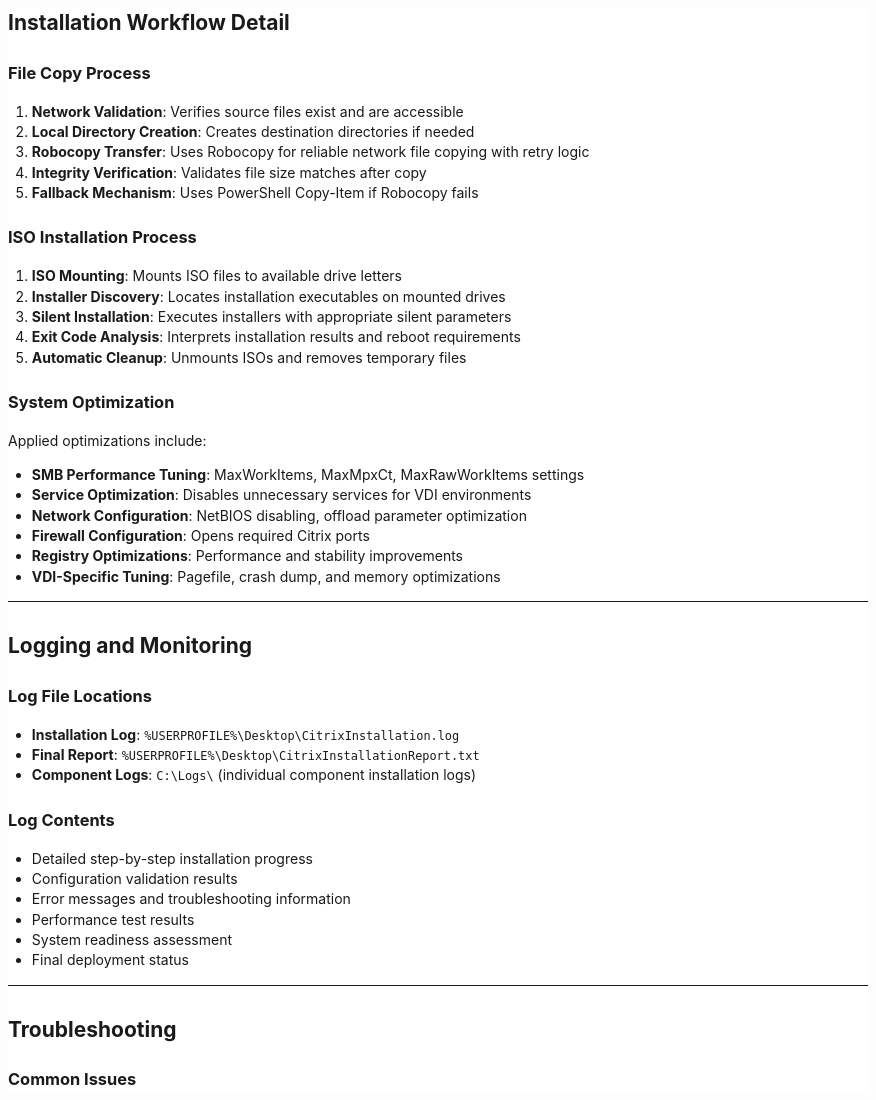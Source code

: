 
## Installation Workflow Detail

### File Copy Process
1. **Network Validation**: Verifies source files exist and are accessible
2. **Local Directory Creation**: Creates destination directories if needed
3. **Robocopy Transfer**: Uses Robocopy for reliable network file copying with retry logic
4. **Integrity Verification**: Validates file size matches after copy
5. **Fallback Mechanism**: Uses PowerShell Copy-Item if Robocopy fails

### ISO Installation Process
1. **ISO Mounting**: Mounts ISO files to available drive letters
2. **Installer Discovery**: Locates installation executables on mounted drives
3. **Silent Installation**: Executes installers with appropriate silent parameters
4. **Exit Code Analysis**: Interprets installation results and reboot requirements
5. **Automatic Cleanup**: Unmounts ISOs and removes temporary files

### System Optimization
Applied optimizations include:
- **SMB Performance Tuning**: MaxWorkItems, MaxMpxCt, MaxRawWorkItems settings
- **Service Optimization**: Disables unnecessary services for VDI environments
- **Network Configuration**: NetBIOS disabling, offload parameter optimization
- **Firewall Configuration**: Opens required Citrix ports
- **Registry Optimizations**: Performance and stability improvements
- **VDI-Specific Tuning**: Pagefile, crash dump, and memory optimizations

---

## Logging and Monitoring

### Log File Locations
- **Installation Log**: `%USERPROFILE%\Desktop\CitrixInstallation.log`
- **Final Report**: `%USERPROFILE%\Desktop\CitrixInstallationReport.txt`
- **Component Logs**: `C:\Logs\` (individual component installation logs)

### Log Contents
- Detailed step-by-step installation progress
- Configuration validation results
- Error messages and troubleshooting information
- Performance test results
- System readiness assessment
- Final deployment status

---

## Troubleshooting

### Common Issues
